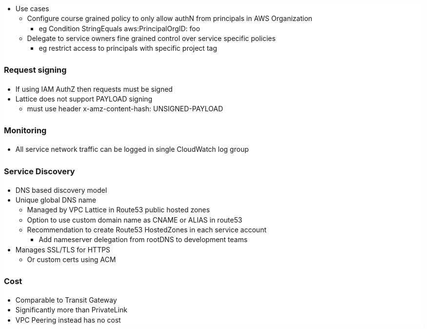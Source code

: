 - Use cases
  - Configure course grained policy to only allow authN from principals in AWS Organization
    - eg Condition StringEquals aws:PrincipalOrgID: foo
  - Delegate to service owners fine grained control over service specific policies
    - eg restrict access to principals with specific project tag
### Request signing
- If using IAM AuthZ then requests must be signed
- Lattice does not support PAYLOAD signing
  - must use header x-amz-content-hash: UNSIGNED-PAYLOAD
### Monitoring
- All service network traffic can be logged in single CloudWatch log group
### Service Discovery
- DNS based discovery model
- Unique global DNS name
  - Managed by VPC Lattice in Route53 public hosted zones
  - Option to use custom domain name as CNAME or ALIAS in route53
  - Recommendation to create Route53 HostedZones in each service account
    - Add nameserver delegation from rootDNS to development teams
- Manages SSL/TLS for HTTPS
  - Or custom certs using ACM
### Cost
- Comparable to Transit Gateway
- Significantly more than PrivateLink
- VPC Peering instead has no cost